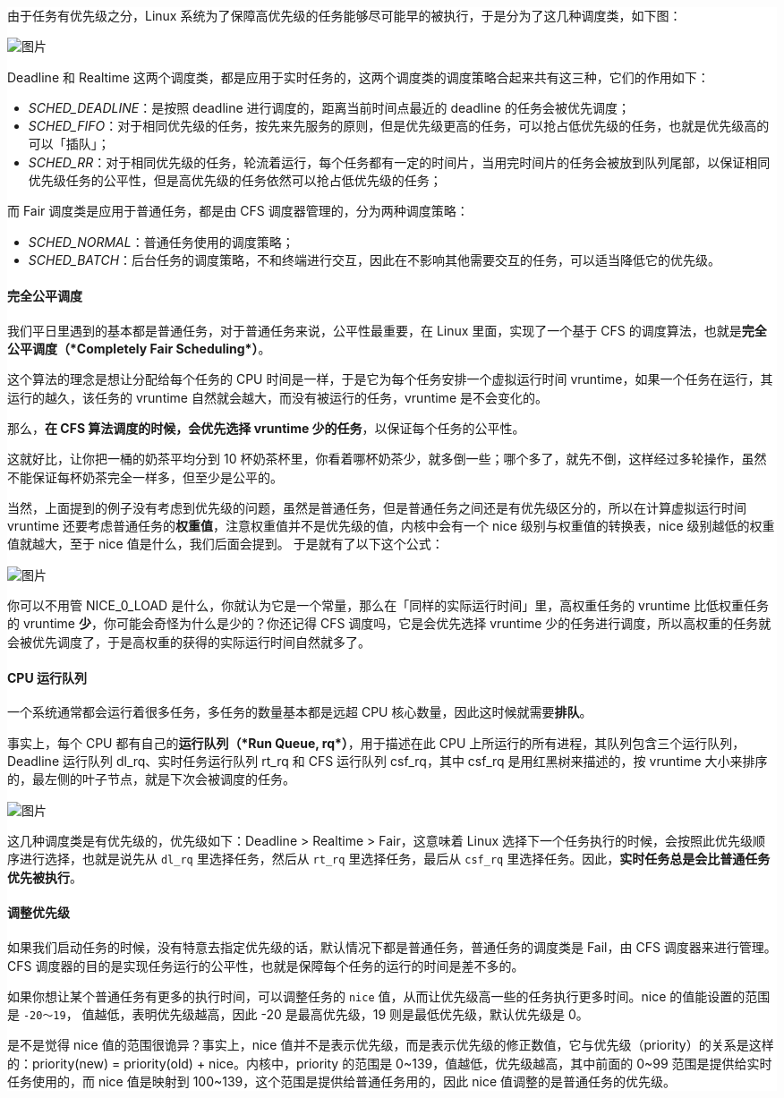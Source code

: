 由于任务有优先级之分，Linux 系统为了保障高优先级的任务能够尽可能早的被执行，于是分为了这几种调度类，如下图：

![图片](https://mmbiz.qpic.cn/mmbiz_png/J0g14CUwaZdrBIMQROWxSKCX3uKvOOFzKxF8cIb6NibXBL77Uz4vMtXW5T5PIibcvh1ibb7Ho8XCpvllkfmqCqYHw/640?wx_fmt=png&tp=webp&wxfrom=5&wx_lazy=1&wx_co=1)

Deadline 和 Realtime 这两个调度类，都是应用于实时任务的，这两个调度类的调度策略合起来共有这三种，它们的作用如下：

- *SCHED_DEADLINE*：是按照 deadline 进行调度的，距离当前时间点最近的 deadline 的任务会被优先调度；
- *SCHED_FIFO*：对于相同优先级的任务，按先来先服务的原则，但是优先级更高的任务，可以抢占低优先级的任务，也就是优先级高的可以「插队」；
- *SCHED_RR*：对于相同优先级的任务，轮流着运行，每个任务都有一定的时间片，当用完时间片的任务会被放到队列尾部，以保证相同优先级任务的公平性，但是高优先级的任务依然可以抢占低优先级的任务；

而 Fair 调度类是应用于普通任务，都是由 CFS 调度器管理的，分为两种调度策略：

- *SCHED_NORMAL*：普通任务使用的调度策略；
- *SCHED_BATCH*：后台任务的调度策略，不和终端进行交互，因此在不影响其他需要交互的任务，可以适当降低它的优先级。

#### 完全公平调度

我们平日里遇到的基本都是普通任务，对于普通任务来说，公平性最重要，在 Linux 里面，实现了一个基于 CFS 的调度算法，也就是**完全公平调度（\*Completely Fair Scheduling\*）**。

这个算法的理念是想让分配给每个任务的 CPU 时间是一样，于是它为每个任务安排一个虚拟运行时间 vruntime，如果一个任务在运行，其运行的越久，该任务的 vruntime 自然就会越大，而没有被运行的任务，vruntime 是不会变化的。

那么，**在 CFS 算法调度的时候，会优先选择 vruntime 少的任务**，以保证每个任务的公平性。

这就好比，让你把一桶的奶茶平均分到 10 杯奶茶杯里，你看着哪杯奶茶少，就多倒一些；哪个多了，就先不倒，这样经过多轮操作，虽然不能保证每杯奶茶完全一样多，但至少是公平的。

当然，上面提到的例子没有考虑到优先级的问题，虽然是普通任务，但是普通任务之间还是有优先级区分的，所以在计算虚拟运行时间 vruntime 还要考虑普通任务的**权重值**，注意权重值并不是优先级的值，内核中会有一个 nice 级别与权重值的转换表，nice 级别越低的权重值就越大，至于 nice 值是什么，我们后面会提到。
于是就有了以下这个公式：

![图片](https://mmbiz.qpic.cn/mmbiz_png/J0g14CUwaZdrBIMQROWxSKCX3uKvOOFzYliaCulaiaG76RovkcadLOt9RSOnwbgnrnPq9c1F7DGIJbxyc3VTr9YA/640?wx_fmt=png&tp=webp&wxfrom=5&wx_lazy=1&wx_co=1)

你可以不用管 NICE_0_LOAD 是什么，你就认为它是一个常量，那么在「同样的实际运行时间」里，高权重任务的 vruntime 比低权重任务的 vruntime **少**，你可能会奇怪为什么是少的？你还记得 CFS 调度吗，它是会优先选择 vruntime 少的任务进行调度，所以高权重的任务就会被优先调度了，于是高权重的获得的实际运行时间自然就多了。

#### CPU 运行队列

一个系统通常都会运行着很多任务，多任务的数量基本都是远超 CPU 核心数量，因此这时候就需要**排队**。

事实上，每个 CPU 都有自己的**运行队列（\*Run Queue, rq\*）**，用于描述在此 CPU 上所运行的所有进程，其队列包含三个运行队列，Deadline 运行队列 dl_rq、实时任务运行队列 rt_rq 和 CFS 运行队列 csf_rq，其中 csf_rq 是用红黑树来描述的，按 vruntime 大小来排序的，最左侧的叶子节点，就是下次会被调度的任务。

![图片](https://mmbiz.qpic.cn/mmbiz_png/J0g14CUwaZdrBIMQROWxSKCX3uKvOOFzmIhAR0wXxtiaSNic4jbiaQrnKmNBoyvWicylGN2Asic5OoNNXWtdh3vGTRg/640?wx_fmt=png&tp=webp&wxfrom=5&wx_lazy=1&wx_co=1)

这几种调度类是有优先级的，优先级如下：Deadline > Realtime > Fair，这意味着 Linux 选择下一个任务执行的时候，会按照此优先级顺序进行选择，也就是说先从 `dl_rq` 里选择任务，然后从 `rt_rq` 里选择任务，最后从 `csf_rq` 里选择任务。因此，**实时任务总是会比普通任务优先被执行**。

#### 调整优先级

如果我们启动任务的时候，没有特意去指定优先级的话，默认情况下都是普通任务，普通任务的调度类是 Fail，由 CFS 调度器来进行管理。CFS 调度器的目的是实现任务运行的公平性，也就是保障每个任务的运行的时间是差不多的。

如果你想让某个普通任务有更多的执行时间，可以调整任务的 `nice` 值，从而让优先级高一些的任务执行更多时间。nice 的值能设置的范围是 `-20～19`， 值越低，表明优先级越高，因此 -20 是最高优先级，19 则是最低优先级，默认优先级是 0。

是不是觉得 nice 值的范围很诡异？事实上，nice 值并不是表示优先级，而是表示优先级的修正数值，它与优先级（priority）的关系是这样的：priority(new) = priority(old) + nice。内核中，priority 的范围是 0~139，值越低，优先级越高，其中前面的 0~99 范围是提供给实时任务使用的，而 nice 值是映射到 100~139，这个范围是提供给普通任务用的，因此 nice 值调整的是普通任务的优先级。

